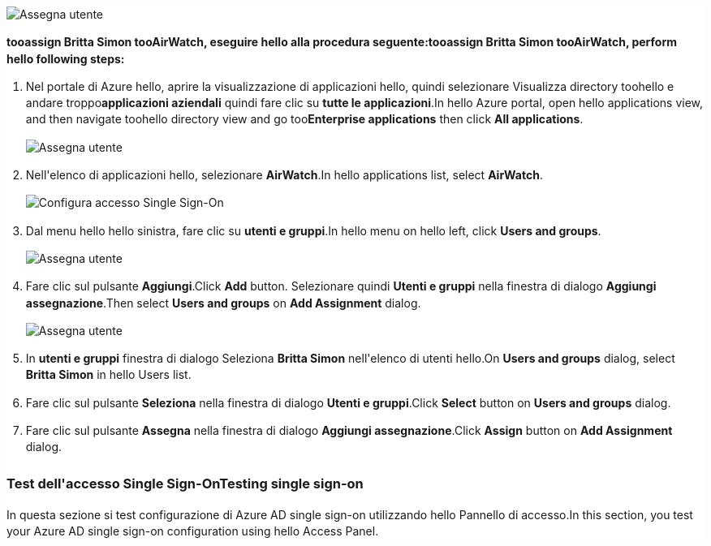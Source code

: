 ![Assegna utente][200] 

<span data-ttu-id="f385a-253">**tooassign Britta Simon tooAirWatch, eseguire hello alla procedura seguente:**</span><span class="sxs-lookup"><span data-stu-id="f385a-253">**tooassign Britta Simon tooAirWatch, perform hello following steps:**</span></span>

1. <span data-ttu-id="f385a-254">Nel portale di Azure hello, aprire la visualizzazione di applicazioni hello, quindi selezionare Visualizza directory toohello e andare troppo**applicazioni aziendali** quindi fare clic su **tutte le applicazioni**.</span><span class="sxs-lookup"><span data-stu-id="f385a-254">In hello Azure portal, open hello applications view, and then navigate toohello directory view and go too**Enterprise applications** then click **All applications**.</span></span>

    ![Assegna utente][201] 

2. <span data-ttu-id="f385a-256">Nell'elenco di applicazioni hello, selezionare **AirWatch**.</span><span class="sxs-lookup"><span data-stu-id="f385a-256">In hello applications list, select **AirWatch**.</span></span>

    ![Configura accesso Single Sign-On](./media/active-directory-saas-airwatch-tutorial/tutorial_airwatch_app.png) 

3. <span data-ttu-id="f385a-258">Dal menu hello hello sinistra, fare clic su **utenti e gruppi**.</span><span class="sxs-lookup"><span data-stu-id="f385a-258">In hello menu on hello left, click **Users and groups**.</span></span>

    ![Assegna utente][202] 

4. <span data-ttu-id="f385a-260">Fare clic sul pulsante **Aggiungi**.</span><span class="sxs-lookup"><span data-stu-id="f385a-260">Click **Add** button.</span></span> <span data-ttu-id="f385a-261">Selezionare quindi **Utenti e gruppi** nella finestra di dialogo **Aggiungi assegnazione**.</span><span class="sxs-lookup"><span data-stu-id="f385a-261">Then select **Users and groups** on **Add Assignment** dialog.</span></span>

    ![Assegna utente][203]

5. <span data-ttu-id="f385a-263">In **utenti e gruppi** finestra di dialogo Seleziona **Britta Simon** nell'elenco di utenti hello.</span><span class="sxs-lookup"><span data-stu-id="f385a-263">On **Users and groups** dialog, select **Britta Simon** in hello Users list.</span></span>

6. <span data-ttu-id="f385a-264">Fare clic sul pulsante **Seleziona** nella finestra di dialogo **Utenti e gruppi**.</span><span class="sxs-lookup"><span data-stu-id="f385a-264">Click **Select** button on **Users and groups** dialog.</span></span>

7. <span data-ttu-id="f385a-265">Fare clic sul pulsante **Assegna** nella finestra di dialogo **Aggiungi assegnazione**.</span><span class="sxs-lookup"><span data-stu-id="f385a-265">Click **Assign** button on **Add Assignment** dialog.</span></span>
    
### <a name="testing-single-sign-on"></a><span data-ttu-id="f385a-266">Test dell'accesso Single Sign-On</span><span class="sxs-lookup"><span data-stu-id="f385a-266">Testing single sign-on</span></span>

<span data-ttu-id="f385a-267">In questa sezione si test configurazione di Azure AD single sign-on utilizzando hello Pannello di accesso.</span><span class="sxs-lookup"><span data-stu-id="f385a-267">In this section, you test your Azure AD single sign-on configuration using hello Access Panel.</span></span>


[1]: ./media/active-directory-saas-airwatch-tutorial/tutorial_general_01.png
[2]: ./media/active-directory-saas-airwatch-tutorial/tutorial_general_02.png
[3]: ./media/active-directory-saas-airwatch-tutorial/tutorial_general_03.png
[4]: ./media/active-directory-saas-airwatch-tutorial/tutorial_general_04.png
[100]: ./media/active-directory-saas-airwatch-tutorial/tutorial_general_100.png
[200]: ./media/active-directory-saas-airwatch-tutorial/tutorial_general_200.png
[201]: ./media/active-directory-saas-airwatch-tutorial/tutorial_general_201.png
[202]: ./media/active-directory-saas-airwatch-tutorial/tutorial_general_202.png
[203]: ./media/active-directory-saas-airwatch-tutorial/tutorial_general_203.png